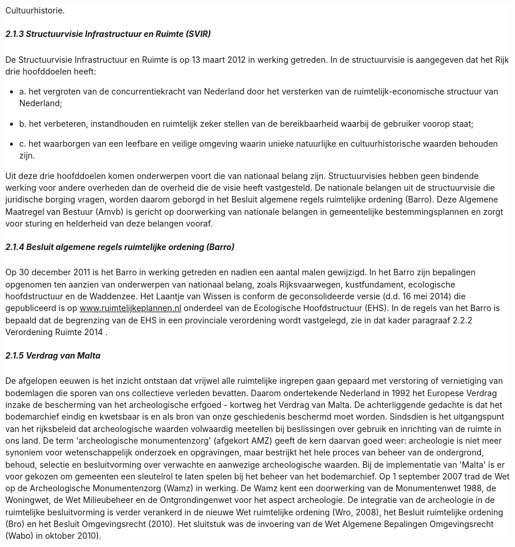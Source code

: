 Cultuurhistorie.

##### 2\.1\.3 Structuurvisie Infrastructuur en Ruimte (SVIR)

De Structuurvisie Infrastructuur en Ruimte is op 13 maart 2012 in werking getreden. In de structuurvisie is aangegeven dat het Rijk drie hoofddoelen heeft:

* a. het vergroten van de concurrentiekracht van Nederland door het versterken van de ruimtelijk\-economische structuur van Nederland;

* b. het verbeteren, instandhouden en ruimtelijk zeker stellen van de bereikbaarheid waarbij de gebruiker voorop staat;

* c. het waarborgen van een leefbare en veilige omgeving waarin unieke natuurlijke en cultuurhistorische waarden behouden zijn.

Uit deze drie hoofddoelen komen onderwerpen voort die van nationaal belang zijn. Structuurvisies hebben geen bindende werking voor andere overheden dan de overheid die de visie heeft vastgesteld. De nationale belangen uit de structuurvisie die juridische borging vragen, worden daarom geborgd in het Besluit algemene regels ruimtelijke ordening (Barro). Deze Algemene Maatregel van Bestuur (Amvb) is gericht op doorwerking van nationale belangen in gemeentelijke bestemmingsplannen en zorgt voor sturing en helderheid van deze belangen vooraf.

##### 2\.1\.4 Besluit algemene regels ruimtelijke ordening (Barro)

Op 30 december 2011 is het Barro in werking getreden en nadien een aantal malen gewijzigd. In het Barro zijn bepalingen opgenomen ten aanzien van onderwerpen van nationaal belang, zoals Rijksvaarwegen, kustfundament, ecologische hoofdstructuur en de Waddenzee. Het Laantje van Wissen is conform de geconsolideerde versie (d.d. 16 mei 2014\) die gepubliceerd is op www.ruimtelijkeplannen.nl onderdeel van de Ecologische Hoofdstructuur (EHS). In de regels van het Barro is bepaald dat de begrenzing van de EHS in een provinciale verordening wordt vastgelegd, zie in dat kader paragraaf 2\.2\.2 Verordening Ruimte 2014 .

##### 2\.1\.5 Verdrag van Malta

De afgelopen eeuwen is het inzicht ontstaan dat vrijwel alle ruimtelijke ingrepen gaan gepaard met verstoring of vernietiging van bodemlagen die sporen van ons collectieve verleden bevatten. Daarom ondertekende Nederland in 1992 het Europese Verdrag inzake de bescherming van het archeologische erfgoed \- kortweg het Verdrag van Malta. De achterliggende gedachte is dat het bodemarchief eindig en kwetsbaar is en als bron van onze geschiedenis beschermd moet worden. Sindsdien is het uitgangspunt van het rijksbeleid dat archeologische waarden volwaardig meetellen bij beslissingen over gebruik en inrichting van de ruimte in ons land. De term 'archeologische monumentenzorg' (afgekort AMZ) geeft de kern daarvan goed weer: archeologie is niet meer synoniem voor wetenschappelijk onderzoek en opgravingen, maar bestrijkt het hele proces van beheer van de ondergrond, behoud, selectie en besluitvorming over verwachte en aanwezige archeologische waarden. Bij de implementatie van 'Malta' is er voor gekozen om gemeenten een sleutelrol te laten spelen bij het beheer van het bodemarchief. Op 1 september 2007 trad de Wet op de Archeologische Monumentenzorg (Wamz) in werking. De Wamz kent een doorwerking van de Monumentenwet 1988, de Woningwet, de Wet Milieubeheer en de Ontgrondingenwet voor het aspect archeologie. De integratie van de archeologie in de ruimtelijke besluitvorming is verder verankerd in de nieuwe Wet ruimtelijke ordening (Wro, 2008\), het Besluit ruimtelijke ordening (Bro) en het Besluit Omgevingsrecht (2010\). Het sluitstuk was de invoering van de Wet Algemene Bepalingen Omgevingsrecht (Wabo) in oktober 2010\).
